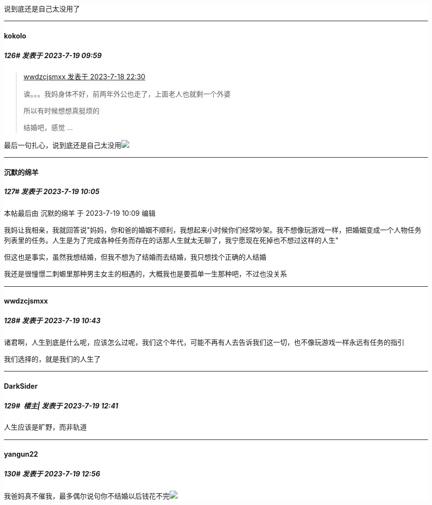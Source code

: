 说到底还是自己太没用了


*****

####  kokolo  
##### 126#       发表于 2023-7-19 09:59

<blockquote><a href="httphttps://bbs.saraba1st.com/2b/forum.php?mod=redirect&amp;goto=findpost&amp;pid=61710578&amp;ptid=2144905" target="_blank">wwdzcjsmxx 发表于 2023-7-18 22:30</a>

诶。。。我妈身体不好，前两年外公也走了，上面老人也就剩一个外婆

所以有时候想想真挺烦的

结婚吧，感觉 ...</blockquote>
最后一句扎心，说到底还是自己太没用<img src="https://static.saraba1st.com/image/smiley/face2017/138.png" referrerpolicy="no-referrer">


*****

####  沉默的绵羊  
##### 127#       发表于 2023-7-19 10:05

 本帖最后由 沉默的绵羊 于 2023-7-19 10:09 编辑 

我妈让我相亲，我就回答说"妈妈，你和爸的婚姻不顺利，我想起来小时候你们经常吵架。我不想像玩游戏一样，把婚姻变成一个人物任务列表里的任务。人生是为了完成各种任务而存在的话那人生就太无聊了，我宁愿现在死掉也不想过这样的人生"

但这也是事实，虽然我想结婚，但我不想为了结婚而去结婚，我只想找个正确的人结婚

我还是很憧憬二刺螈里那种男主女主的相遇的，大概我也是要孤单一生那种吧，不过也没关系


*****

####  wwdzcjsmxx  
##### 128#       发表于 2023-7-19 10:43

诸君啊，人生到底是什么呢，应该怎么过呢，我们这个年代，可能不再有人去告诉我们这一切，也不像玩游戏一样永远有任务的指引

我们选择的，就是我们的人生了


*****

####  DarkSider  
##### 129#         楼主| 发表于 2023-7-19 12:41

人生应该是旷野，而非轨道


*****

####  yangun22  
##### 130#       发表于 2023-7-19 12:56

我爸妈真不催我，最多偶尔说句你不结婚以后钱花不完<img src="https://static.saraba1st.com/image/smiley/face2017/067.png" referrerpolicy="no-referrer">
